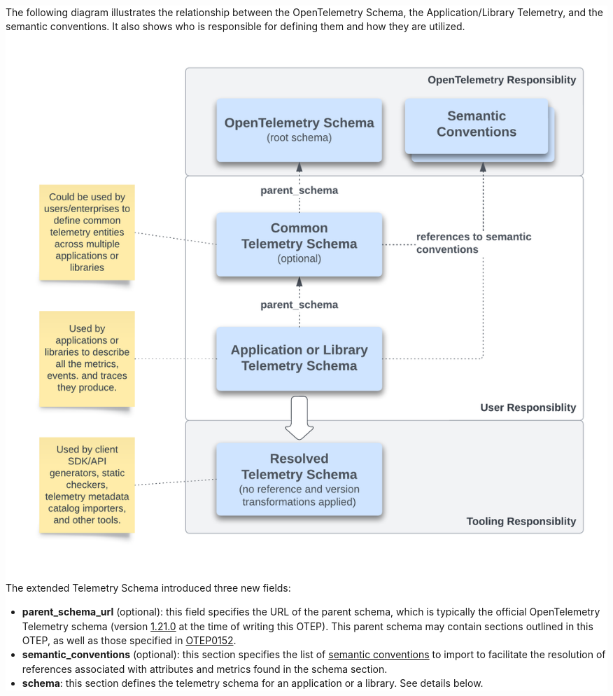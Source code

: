 The following diagram illustrates the relationship between the OpenTelemetry
Schema, the Application/Library Telemetry, and the semantic conventions. It also
shows who is responsible for defining them and how they are utilized.

![Schema Responsibilities](./img/0241_schema_responsibilities.png)

The extended Telemetry Schema introduced three new fields:
- **parent_schema_url** (optional): this field specifies the URL of the parent
schema, which is typically the official OpenTelemetry Telemetry schema (version
[1.21.0](https://opentelemetry.io/schemas/1.21.0) at the time of writing this OTEP). 
This parent schema may contain sections outlined in this OTEP, as well as those
specified in [OTEP0152](https://github.com/open-telemetry/oteps/blob/main/text/0152-telemetry-schemas.md).
- **semantic_conventions** (optional): this section specifies the list of [semantic
conventions](https://github.com/open-telemetry/semantic-conventions/tree/main/model) 
to import to facilitate the resolution of references associated with attributes
and metrics found in the schema section.
- **schema**: this section defines the telemetry schema for an application or a
library. See details below.
